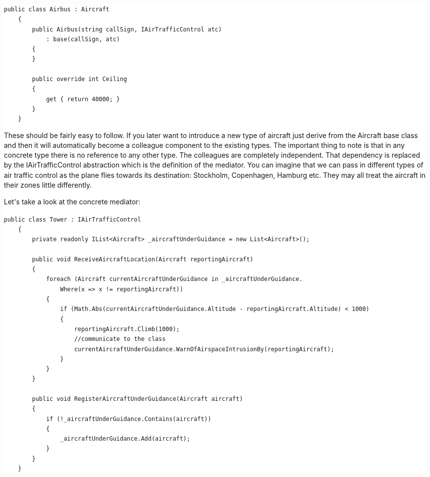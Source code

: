


    public class Airbus : Aircraft
    	{
    		public Airbus(string callSign, IAirTrafficControl atc)
    			: base(callSign, atc)
    		{
    		}

    		public override int Ceiling
    		{
    			get { return 40000; }
    		}
    	}


These should be fairly easy to follow. If you later want to introduce a new type of aircraft just derive from the Aircraft base class and then it will automatically become a colleague component to the existing types. The important thing to note is that in any concrete type there is no reference to any other type. The colleagues are completely independent. That dependency is replaced by the IAirTrafficControl abstraction which is the definition of the mediator. You can imagine that we can pass in different types of air traffic control as the plane flies towards its destination: Stockholm, Copenhagen, Hamburg etc. They may all treat the aircraft in their zones little differently.

Let's take a look at the concrete mediator:



    public class Tower : IAirTrafficControl
    	{
    		private readonly IList<Aircraft> _aircraftUnderGuidance = new List<Aircraft>();

    		public void ReceiveAircraftLocation(Aircraft reportingAircraft)
    		{
    			foreach (Aircraft currentAircraftUnderGuidance in _aircraftUnderGuidance.
    				Where(x => x != reportingAircraft))
    			{
    				if (Math.Abs(currentAircraftUnderGuidance.Altitude - reportingAircraft.Altitude) < 1000)
    				{
    					reportingAircraft.Climb(1000);
    					//communicate to the class
    					currentAircraftUnderGuidance.WarnOfAirspaceIntrusionBy(reportingAircraft);
    				}
    			}
    		}

    		public void RegisterAircraftUnderGuidance(Aircraft aircraft)
    		{
    			if (!_aircraftUnderGuidance.Contains(aircraft))
    			{
    				_aircraftUnderGuidance.Add(aircraft);
    			}
    		}
    	}


